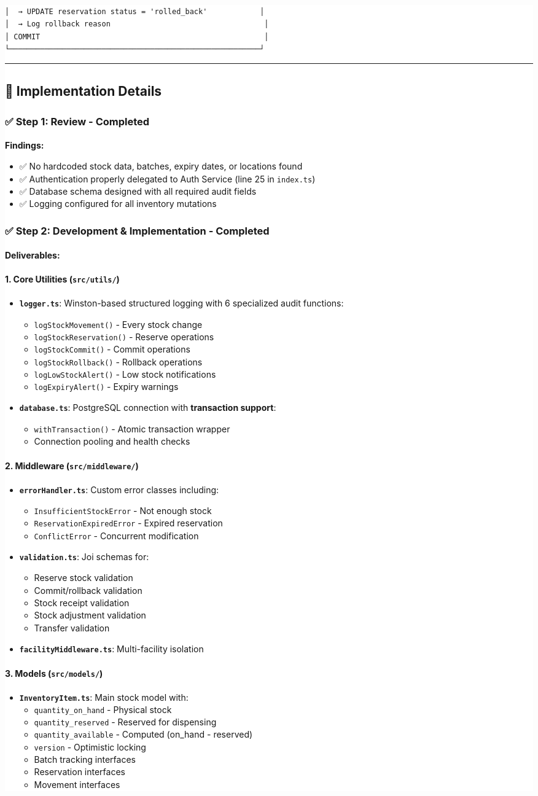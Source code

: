 ```
│  → UPDATE reservation status = 'rolled_back'            │
│  → Log rollback reason                                   │
│ COMMIT                                                   │
└─────────────────────────────────────────────────────────┘
```

---

## 🎯 Implementation Details

### ✅ Step 1: Review - Completed

**Findings:**
- ✅ No hardcoded stock data, batches, expiry dates, or locations found
- ✅ Authentication properly delegated to Auth Service (line 25 in `index.ts`)
- ✅ Database schema designed with all required audit fields
- ✅ Logging configured for all inventory mutations

### ✅ Step 2: Development & Implementation - Completed

**Deliverables:**

#### 1. Core Utilities (`src/utils/`)
- **`logger.ts`**: Winston-based structured logging with 6 specialized audit functions:
  - `logStockMovement()` - Every stock change
  - `logStockReservation()` - Reserve operations
  - `logStockCommit()` - Commit operations
  - `logStockRollback()` - Rollback operations
  - `logLowStockAlert()` - Low stock notifications
  - `logExpiryAlert()` - Expiry warnings

- **`database.ts`**: PostgreSQL connection with **transaction support**:
  - `withTransaction()` - Atomic transaction wrapper
  - Connection pooling and health checks

#### 2. Middleware (`src/middleware/`)
- **`errorHandler.ts`**: Custom error classes including:
  - `InsufficientStockError` - Not enough stock
  - `ReservationExpiredError` - Expired reservation
  - `ConflictError` - Concurrent modification
  
- **`validation.ts`**: Joi schemas for:
  - Reserve stock validation
  - Commit/rollback validation
  - Stock receipt validation
  - Stock adjustment validation
  - Transfer validation

- **`facilityMiddleware.ts`**: Multi-facility isolation

#### 3. Models (`src/models/`)
- **`InventoryItem.ts`**: Main stock model with:
  - `quantity_on_hand` - Physical stock
  - `quantity_reserved` - Reserved for dispensing
  - `quantity_available` - Computed (on_hand - reserved)
  - `version` - Optimistic locking
  - Batch tracking interfaces
  - Reservation interfaces
  - Movement interfaces
